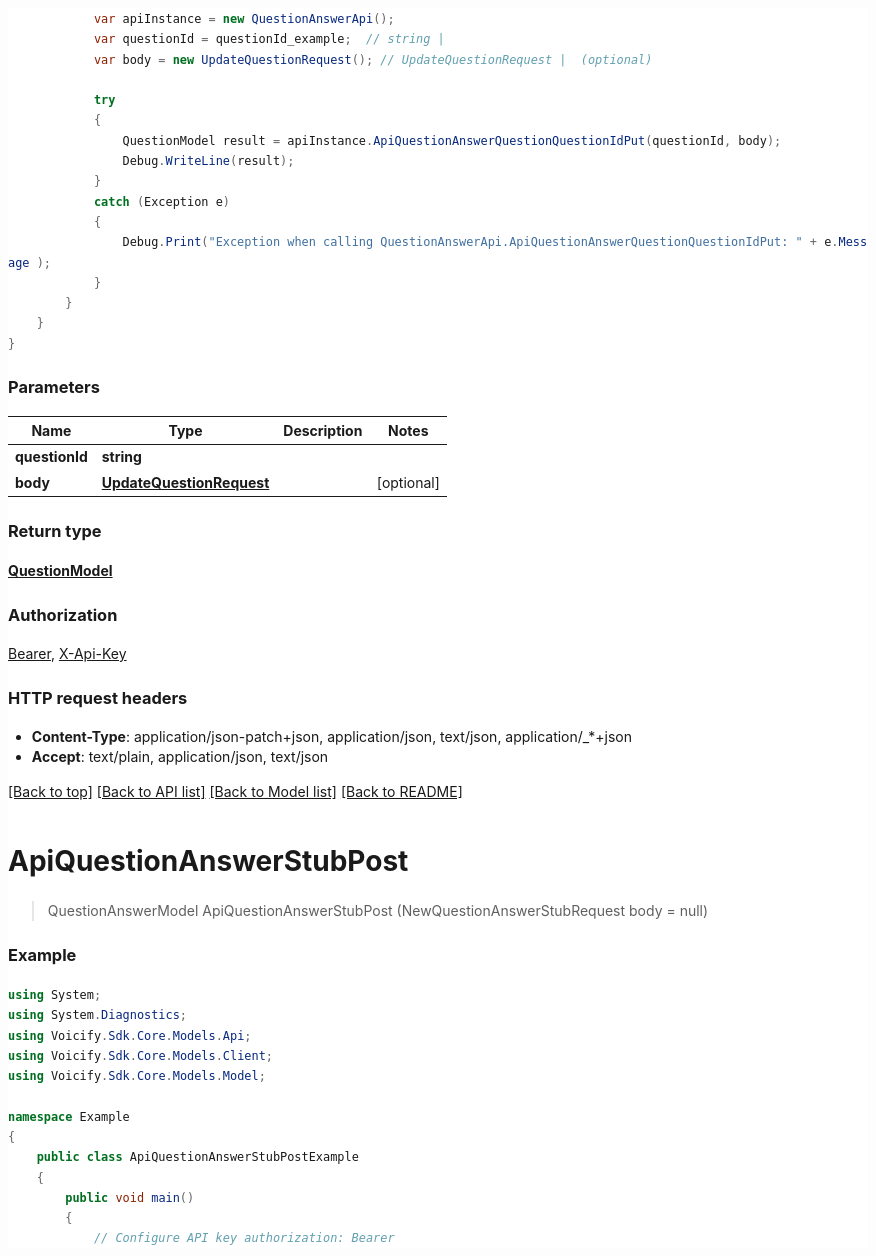 ```csharp
            var apiInstance = new QuestionAnswerApi();
            var questionId = questionId_example;  // string | 
            var body = new UpdateQuestionRequest(); // UpdateQuestionRequest |  (optional) 

            try
            {
                QuestionModel result = apiInstance.ApiQuestionAnswerQuestionQuestionIdPut(questionId, body);
                Debug.WriteLine(result);
            }
            catch (Exception e)
            {
                Debug.Print("Exception when calling QuestionAnswerApi.ApiQuestionAnswerQuestionQuestionIdPut: " + e.Message );
            }
        }
    }
}
```

### Parameters

Name | Type | Description  | Notes
------------- | ------------- | ------------- | -------------
 **questionId** | **string**|  | 
 **body** | [**UpdateQuestionRequest**](UpdateQuestionRequest.md)|  | [optional] 

### Return type

[**QuestionModel**](QuestionModel.md)

### Authorization

[Bearer](../README.md#Bearer), [X-Api-Key](../README.md#X-Api-Key)

### HTTP request headers

 - **Content-Type**: application/json-patch+json, application/json, text/json, application/_*+json
 - **Accept**: text/plain, application/json, text/json

[[Back to top]](#) [[Back to API list]](../README.md#documentation-for-api-endpoints) [[Back to Model list]](../README.md#documentation-for-models) [[Back to README]](../README.md)
<a name="apiquestionanswerstubpost"></a>
# **ApiQuestionAnswerStubPost**
> QuestionAnswerModel ApiQuestionAnswerStubPost (NewQuestionAnswerStubRequest body = null)



### Example
```csharp
using System;
using System.Diagnostics;
using Voicify.Sdk.Core.Models.Api;
using Voicify.Sdk.Core.Models.Client;
using Voicify.Sdk.Core.Models.Model;

namespace Example
{
    public class ApiQuestionAnswerStubPostExample
    {
        public void main()
        {
            // Configure API key authorization: Bearer
```